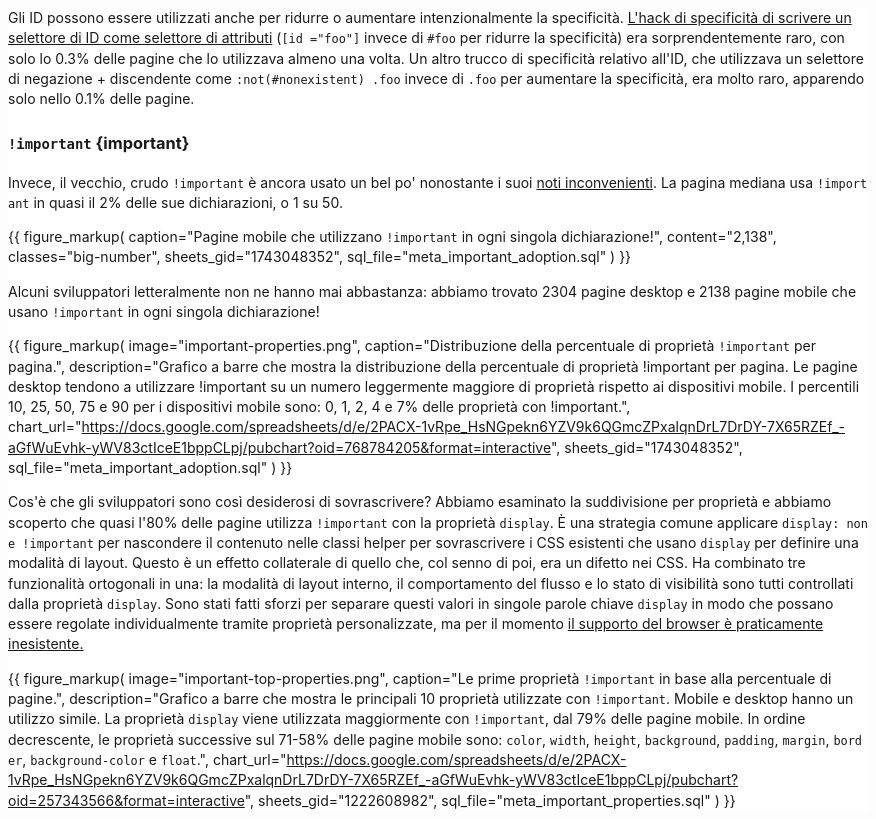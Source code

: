Gli ID possono essere utilizzati anche per ridurre o aumentare intenzionalmente la specificità. <a hreflang="en" href="https://csswizardry.com/2014/07/hacks-for-dealing-with-specificity/">L'hack di specificità di scrivere un selettore di ID come selettore di attributi</a> (`[id ="foo"]` invece di `#foo` per ridurre la specificità) era sorprendentemente raro, con solo lo 0.3% delle pagine che lo utilizzava almeno una volta. Un altro trucco di specificità relativo all'ID, che utilizzava un selettore di negazione + discendente come `:not(#nonexistent) .foo` invece di `.foo` per aumentare la specificità, era molto raro, apparendo solo nello 0.1% delle pagine.

### `!important` {important}

Invece, il vecchio, crudo `!important` è ancora usato un bel po' nonostante i suoi <a hreflang="en" href="https://www.impressivewebs.com/everything-you-need-to-know-about-the-important-css-declaration/#post-475:~:text=Drawbacks,-to">noti inconvenienti</a>. La pagina mediana usa `!important` in quasi il 2% delle sue dichiarazioni, o 1 su 50.

{{ figure_markup(
  caption="Pagine mobile che utilizzano `!important` in ogni singola dichiarazione!",
  content="2,138",
  classes="big-number",
  sheets_gid="1743048352",
  sql_file="meta_important_adoption.sql"
)
}}

Alcuni sviluppatori letteralmente non ne hanno mai abbastanza: abbiamo trovato 2304 pagine desktop e 2138 pagine mobile che usano `!important` in ogni singola dichiarazione!

{{ figure_markup(
  image="important-properties.png",
  caption="Distribuzione della percentuale di proprietà `!important` per pagina.",
  description="Grafico a barre che mostra la distribuzione della percentuale di proprietà !important per pagina. Le pagine desktop tendono a utilizzare !important su un numero leggermente maggiore di proprietà rispetto ai dispositivi mobile. I percentili 10, 25, 50, 75 e 90 per i dispositivi mobile sono: 0, 1, 2, 4 e 7% delle proprietà con !important.",
  chart_url="https://docs.google.com/spreadsheets/d/e/2PACX-1vRpe_HsNGpekn6YZV9k6QGmcZPxalqnDrL7DrDY-7X65RZEf_-aGfWuEvhk-yWV83ctIceE1bppCLpj/pubchart?oid=768784205&format=interactive",
  sheets_gid="1743048352",
  sql_file="meta_important_adoption.sql"
) }}

Cos'è che gli sviluppatori sono così desiderosi di sovrascrivere? Abbiamo esaminato la suddivisione per proprietà e abbiamo scoperto che quasi l'80% delle pagine utilizza `!important` con la proprietà `display`. È una strategia comune applicare `display: none !important` per nascondere il contenuto nelle classi helper per sovrascrivere i CSS esistenti che usano `display` per definire una modalità di layout. Questo è un effetto collaterale di quello che, col senno di poi, era un difetto nei CSS. Ha combinato tre funzionalità ortogonali in una: la modalità di layout interno, il comportamento del flusso e lo stato di visibilità sono tutti controllati dalla proprietà `display`. Sono stati fatti sforzi per separare questi valori in singole parole chiave `display` in modo che possano essere regolate individualmente tramite proprietà personalizzate, ma per il momento <a hreflang="en" href="https://caniuse.com/mdn-css_properties_display_multi-keyword_values">il supporto del browser è praticamente inesistente.</a>

{{ figure_markup(
  image="important-top-properties.png",
  caption="Le prime proprietà `!important` in base alla percentuale di pagine.",
  description="Grafico a barre che mostra le principali 10 proprietà utilizzate con `!important`. Mobile e desktop hanno un utilizzo simile. La proprietà `display` viene utilizzata maggiormente con `!important`, dal 79% delle pagine mobile. In ordine decrescente, le proprietà successive sul 71-58% delle pagine mobile sono: `color`, `width`, `height`, `background`, `padding`, `margin`, `border`, `background-color` e `float`.",
  chart_url="https://docs.google.com/spreadsheets/d/e/2PACX-1vRpe_HsNGpekn6YZV9k6QGmcZPxalqnDrL7DrDY-7X65RZEf_-aGfWuEvhk-yWV83ctIceE1bppCLpj/pubchart?oid=257343566&format=interactive",
  sheets_gid="1222608982",
  sql_file="meta_important_properties.sql"
) }}
